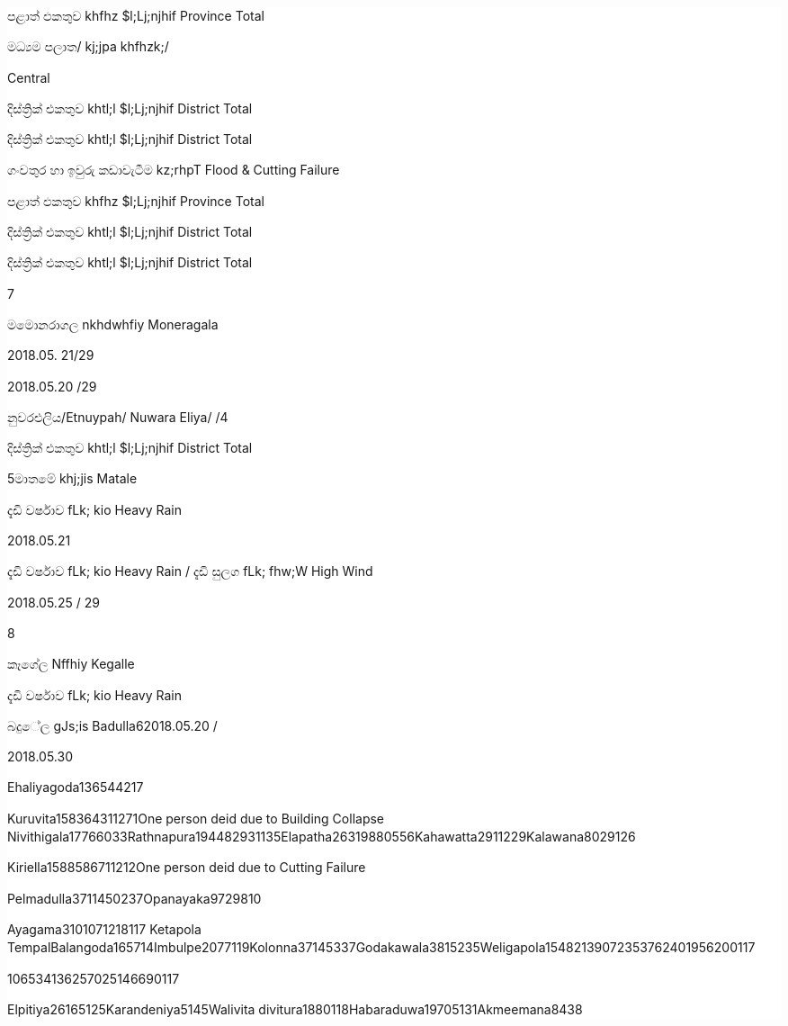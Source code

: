 පළාත් ඵකතුව khfhz $l;Lj;njhif Province Total

මධ්‍යම පලාත/ kj;jpa khfhzk;/

Central

දිස්ත්‍රික් එකතුව khtl;l $l;Lj;njhif District Total

දිස්ත්‍රික් එකතුව khtl;l $l;Lj;njhif District Total

ගංවතුර හා ඉවුරු කඩාවැටීම kz;rhpT Flood & Cutting Failure

පළාත් ඵකතුව khfhz $l;Lj;njhif Province Total

දිස්ත්‍රික් එකතුව khtl;l $l;Lj;njhif District Total

දිස්ත්‍රික් එකතුව khtl;l $l;Lj;njhif District Total

7

මමොනරාගල nkhdwhfiy Moneragala

2018.05. 21/29

2018.05.20 /29

නුවරඑලිය/Etnuypah/ Nuwara Eliya/ /4

දිස්ත්‍රික් එකතුව khtl;l $l;Lj;njhif District Total

5මාතමේ khj;jis Matale

දැඩි වර්ෂාව fLk; kio Heavy Rain

2018.05.21

දැඩි වර්ෂාව fLk; kio Heavy Rain / දැඩි සුලග fLk; fhw;W High Wind

2018.05.25 / 29

8

කෑගේල Nffhiy Kegalle

දැඩි වර්ෂාව fLk; kio Heavy Rain

බදුේල gJs;is Badulla62018.05.20 /

2018.05.30

Ehaliyagoda136544217

Kuruvita158364311271One person deid due to Building Collapse Nivithigala17766033Rathnapura194482931135Elapatha26319880556Kahawatta2911229Kalawana8029126

Kiriella1588586711212One person deid due to Cutting Failure

Pelmadulla3711450237Opanayaka9729810

Ayagama3101071218117 Ketapola TempalBalangoda165714Imbulpe2077119Kolonna37145337Godakawala3815235Weligapola15482139072353762401956200117

106534136257025146690117

Elpitiya26165125Karandeniya5145Walivita divitura1880118Habaraduwa19705131Akmeemana8438

